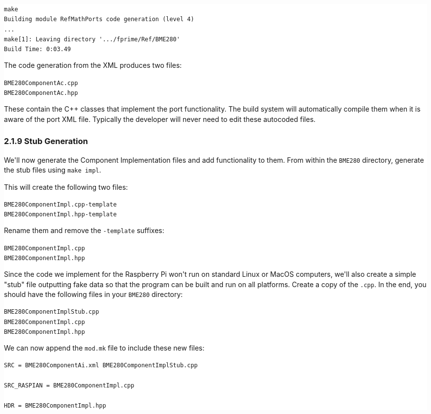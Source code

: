 ```shell
make
Building module RefMathPorts code generation (level 4)
...
make[1]: Leaving directory '.../fprime/Ref/BME280'
Build Time: 0:03.49
```

The code generation from the XML produces two files:

```
BME280ComponentAc.cpp
BME280ComponentAc.hpp
```
These contain the C++ classes that implement the port functionality. The build system will automatically compile them when it is aware of the port XML file. Typically the developer will never need to edit these autocoded files.

### 2.1.9 Stub Generation

We'll now generate the Component Implementation files and add functionality to them. From within the `BME280` directory, generate the stub files using `make impl`.

This will create the following two files:

```
BME280ComponentImpl.cpp-template
BME280ComponentImpl.hpp-template
```

Rename them and remove the `-template` suffixes:

```
BME280ComponentImpl.cpp
BME280ComponentImpl.hpp
```

Since the code we implement for the Raspberry Pi won't run on standard Linux or MacOS computers, we'll also create a simple "stub" file outputting fake data so that the program can be built and run on all platforms. Create a copy of the `.cpp`. In the end, you should have the following files in your `BME280` directory:

```
BME280ComponentImplStub.cpp
BME280ComponentImpl.cpp
BME280ComponentImpl.hpp
```

We can now append the `mod.mk` file to include these new files:


```make
SRC = BME280ComponentAi.xml BME280ComponentImplStub.cpp

SRC_RASPIAN = BME280ComponentImpl.cpp

HDR = BME280ComponentImpl.hpp
```
